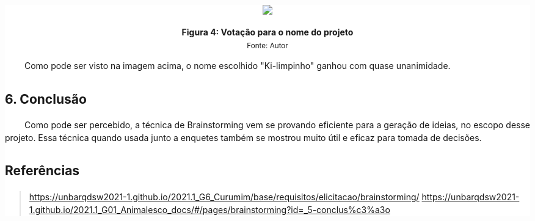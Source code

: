 <p align='center'>
    <img src='../assets/brainstorm/brainstorm_nomes.png'>
    <figcaption align='center'>
        <b>Figura 4: Votação para o nome do projeto</b>
        <br>
        <small>Fonte: Autor</small>
    </figcaption>
</p>

<p align="justify">&emsp;&emsp;
Como pode ser visto na imagem acima, o nome escolhido "Ki-limpinho" ganhou com quase unanimidade.
</p>

## 6. Conclusão

<p align="justify">&emsp;&emsp;
Como pode ser percebido, a técnica de Brainstorming vem se provando eficiente para a geração de ideias, no escopo desse projeto. Essa técnica quando usada junto a enquetes também se mostrou muito útil e eficaz para tomada de decisões.
</p>

## Referências

> https://unbarqdsw2021-1.github.io/2021.1_G6_Curumim/base/requisitos/elicitacao/brainstorming/
> https://unbarqdsw2021-1.github.io/2021.1_G01_Animalesco_docs/#/pages/brainstorming?id=_5-conclus%c3%a3o